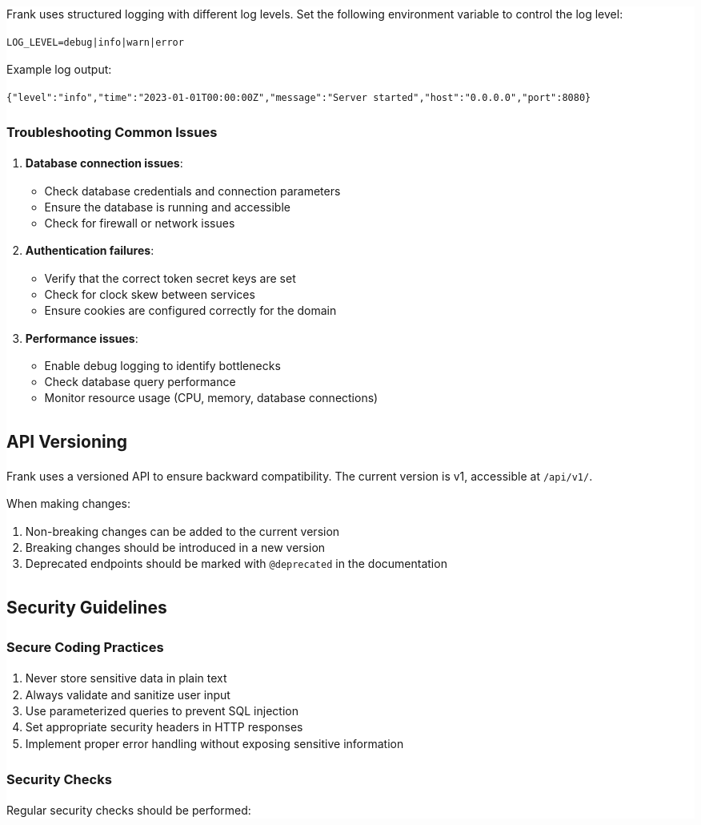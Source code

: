 Frank uses structured logging with different log levels. Set the following environment variable to control the log level:

```
LOG_LEVEL=debug|info|warn|error
```

Example log output:

```
{"level":"info","time":"2023-01-01T00:00:00Z","message":"Server started","host":"0.0.0.0","port":8080}
```

### Troubleshooting Common Issues

1. **Database connection issues**:
    - Check database credentials and connection parameters
    - Ensure the database is running and accessible
    - Check for firewall or network issues

2. **Authentication failures**:
    - Verify that the correct token secret keys are set
    - Check for clock skew between services
    - Ensure cookies are configured correctly for the domain

3. **Performance issues**:
    - Enable debug logging to identify bottlenecks
    - Check database query performance
    - Monitor resource usage (CPU, memory, database connections)

## API Versioning

Frank uses a versioned API to ensure backward compatibility. The current version is v1, accessible at `/api/v1/`.

When making changes:
1. Non-breaking changes can be added to the current version
2. Breaking changes should be introduced in a new version
3. Deprecated endpoints should be marked with `@deprecated` in the documentation

## Security Guidelines

### Secure Coding Practices

1. Never store sensitive data in plain text
2. Always validate and sanitize user input
3. Use parameterized queries to prevent SQL injection
4. Set appropriate security headers in HTTP responses
5. Implement proper error handling without exposing sensitive information

### Security Checks

Regular security checks should be performed:
